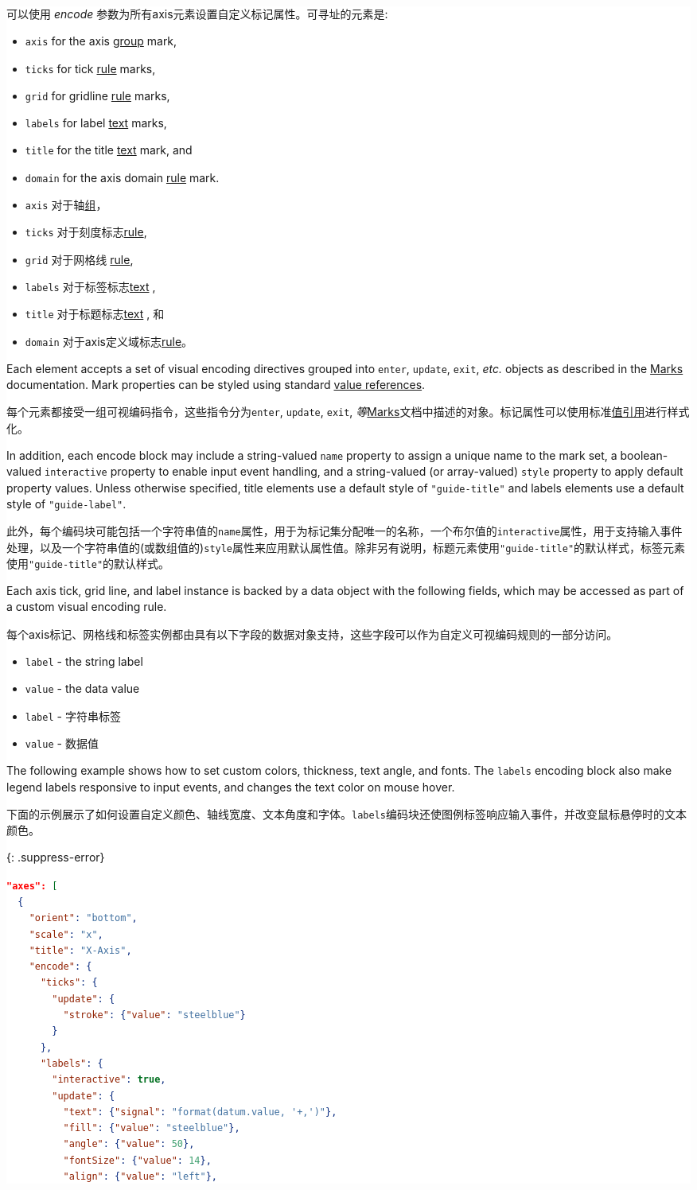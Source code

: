 可以使用 _encode_ 参数为所有axis元素设置自定义标记属性。可寻址的元素是:

- `axis` for the axis [group](../marks/group) mark,
- `ticks` for tick [rule](../marks/rule) marks,
- `grid` for gridline [rule](../marks/rule) marks,
- `labels` for label [text](../marks/text) marks,
- `title` for the title [text](../marks/text) mark, and
- `domain` for the axis domain [rule](../marks/rule) mark.

- `axis` 对于轴[组](../marks/group)，
- `ticks` 对于刻度标志[rule](../marks/rule),
- `grid` 对于网格线 [rule](../marks/rule),
- `labels` 对于标签标志[text](../marks/text) ,
- `title` 对于标题标志[text](../marks/text) , 和
- `domain` 对于axis定义域标志[rule](../marks/rule)。

Each element accepts a set of visual encoding directives grouped into `enter`, `update`, `exit`, _etc._ objects as described in the [Marks](../marks) documentation. Mark properties can be styled using standard [value references](../types/#Value).

每个元素都接受一组可视编码指令，这些指令分为`enter`, `update`, `exit`, _等_[Marks](../marks)文档中描述的对象。标记属性可以使用标准[值引用](../types/#Value)进行样式化。

In addition, each encode block may include a string-valued `name` property to assign a unique name to the mark set, a boolean-valued `interactive` property to enable input event handling, and a string-valued (or array-valued) `style` property to apply default property values. Unless otherwise specified, title elements use a default style of `"guide-title"` and labels elements use a default style of `"guide-label"`.

此外，每个编码块可能包括一个字符串值的`name`属性，用于为标记集分配唯一的名称，一个布尔值的`interactive`属性，用于支持输入事件处理，以及一个字符串值的(或数组值的)`style`属性来应用默认属性值。除非另有说明，标题元素使用`"guide-title"`的默认样式，标签元素使用`"guide-title"`的默认样式。

Each axis tick, grid line, and label instance is backed by a data object with the following fields, which may be accessed as part of a custom visual encoding rule.

每个axis标记、网格线和标签实例都由具有以下字段的数据对象支持，这些字段可以作为自定义可视编码规则的一部分访问。

- `label` - the string label
- `value` - the data value

- `label` - 字符串标签
- `value` - 数据值

The following example shows how to set custom colors, thickness, text angle, and fonts. The `labels` encoding block also make legend labels responsive to input events, and changes the text color on mouse hover.

下面的示例展示了如何设置自定义颜色、轴线宽度、文本角度和字体。`labels`编码块还使图例标签响应输入事件，并改变鼠标悬停时的文本颜色。

{: .suppress-error}
```json
"axes": [
  {
    "orient": "bottom",
    "scale": "x",
    "title": "X-Axis",
    "encode": {
      "ticks": {
        "update": {
          "stroke": {"value": "steelblue"}
        }
      },
      "labels": {
        "interactive": true,
        "update": {
          "text": {"signal": "format(datum.value, '+,')"},
          "fill": {"value": "steelblue"},
          "angle": {"value": 50},
          "fontSize": {"value": 14},
          "align": {"value": "left"},
```